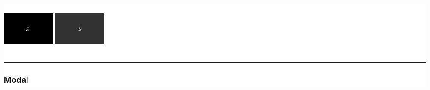 [<img src="gifs/loading/simple-square-point-loading.gif" width="100px" height="100px">](https://github.com/Dev-JeromeBaek/awesome-web-styling/tree/master/loading/simple-square-point-loading)
[<img src="gifs/loading/widget-spinner-loading.gif" width="100px" height="100px">](https://github.com/Dev-JeromeBaek/awesome-web-styling/tree/master/loading/widget-spinner-loading)

---

### Modal
